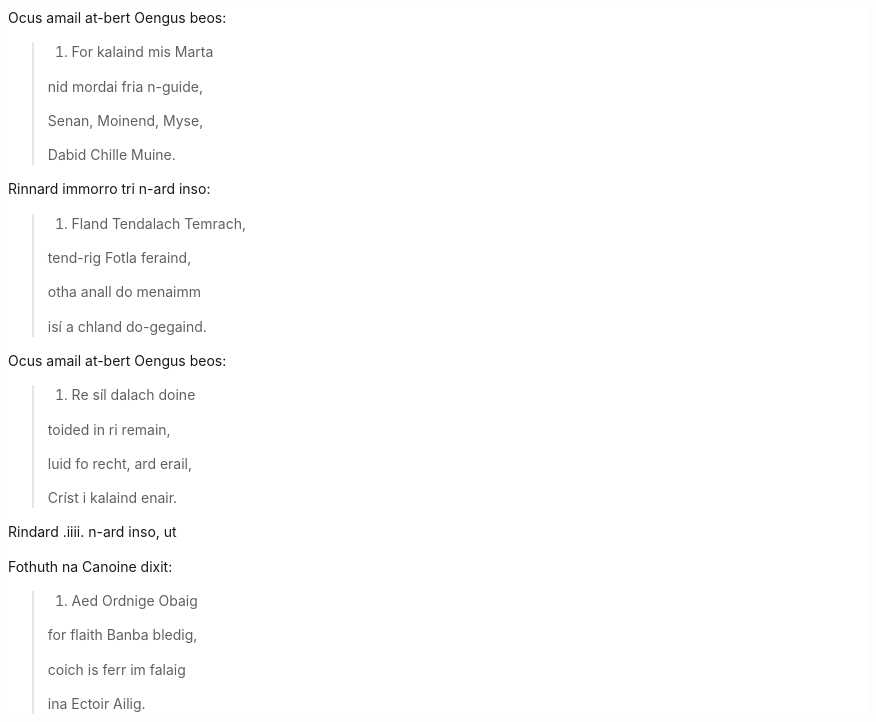 Ocus amail at-bert Oengus beos:


> 1. For kalaind mis Marta
>   
> nid mordai fria n-guide,
>   
> Senan, Moinend, Myse,
>   
> Dabid Chille Muine.
> 




Rinnard immorro tri n-ard inso:


> 1. Fland Tendalach Temrach,
>   
> tend-rig Fotla feraind,
>   
> otha anall do menaimm
>   
> isí a chland do-gegaind.
> 




Ocus amail at-bert Oengus beos:


> 1. Re síl dalach doine
>   
> toided in ri remain,
>   
> luid fo recht, ard erail,
>   
> Críst i kalaind enair.
> 




Rindard .iiii. n-ard inso, ut

Fothuth na Canoine dixit:


> 1. Aed Ordnige Obaig
>   
> for flaith Banba bledig,
>   
> coich is ferr im falaig
>   
> ina Ectoir Ailig.
> 



